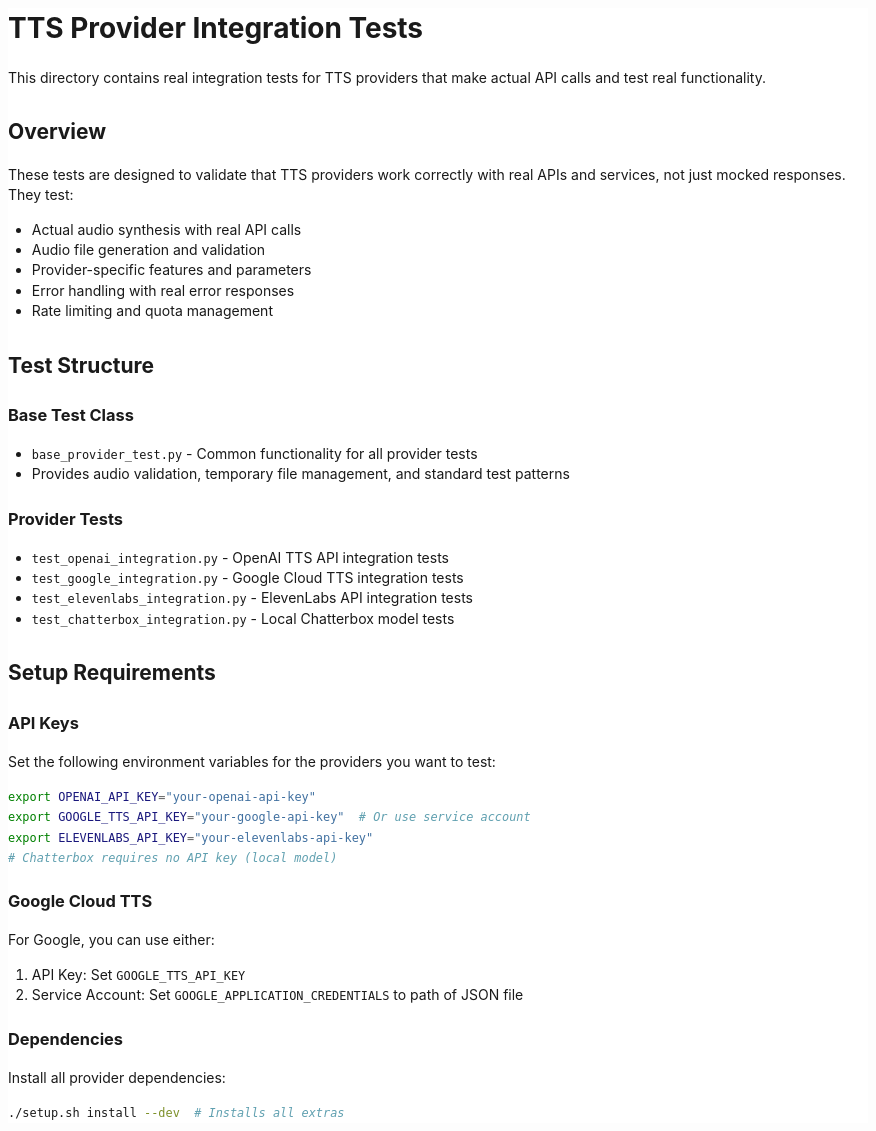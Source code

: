 # TTS Provider Integration Tests

This directory contains real integration tests for TTS providers that make actual API calls and test real functionality.

## Overview

These tests are designed to validate that TTS providers work correctly with real APIs and services, not just mocked responses. They test:

- Actual audio synthesis with real API calls
- Audio file generation and validation
- Provider-specific features and parameters
- Error handling with real error responses
- Rate limiting and quota management

## Test Structure

### Base Test Class
- `base_provider_test.py` - Common functionality for all provider tests
- Provides audio validation, temporary file management, and standard test patterns

### Provider Tests
- `test_openai_integration.py` - OpenAI TTS API integration tests
- `test_google_integration.py` - Google Cloud TTS integration tests  
- `test_elevenlabs_integration.py` - ElevenLabs API integration tests
- `test_chatterbox_integration.py` - Local Chatterbox model tests

## Setup Requirements

### API Keys
Set the following environment variables for the providers you want to test:

```bash
export OPENAI_API_KEY="your-openai-api-key"
export GOOGLE_TTS_API_KEY="your-google-api-key"  # Or use service account
export ELEVENLABS_API_KEY="your-elevenlabs-api-key"
# Chatterbox requires no API key (local model)
```

### Google Cloud TTS
For Google, you can use either:
1. API Key: Set `GOOGLE_TTS_API_KEY`
2. Service Account: Set `GOOGLE_APPLICATION_CREDENTIALS` to path of JSON file

### Dependencies
Install all provider dependencies:
```bash
./setup.sh install --dev  # Installs all extras
```

